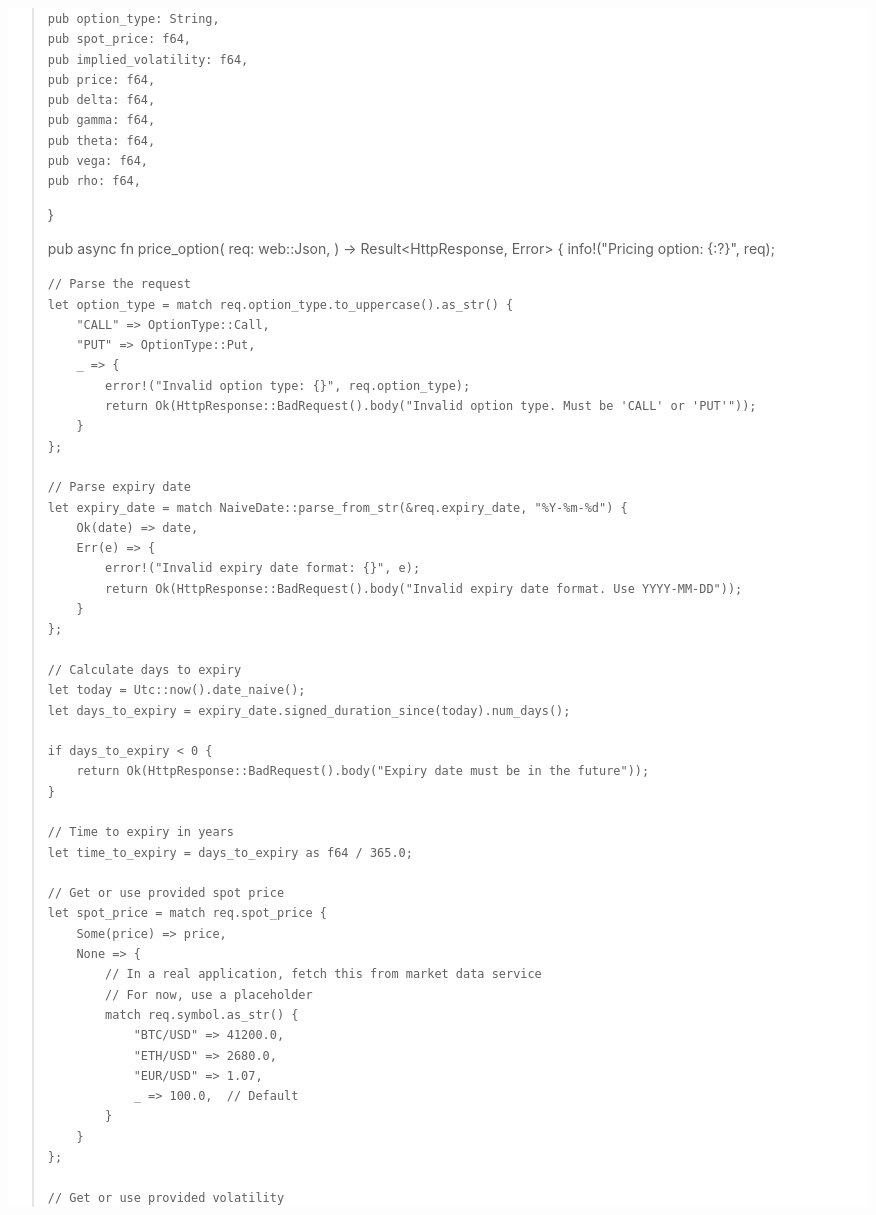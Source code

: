 >     pub option_type: String,
>     pub spot_price: f64,
>     pub implied_volatility: f64,
>     pub price: f64,
>     pub delta: f64,
>     pub gamma: f64,
>     pub theta: f64,
>     pub vega: f64,
>     pub rho: f64,
> }
> 
> pub async fn price_option(
>     req: web::Json<PriceOptionRequest>,
> ) -> Result<HttpResponse, Error> {
>     info!("Pricing option: {:?}", req);
>     
>     // Parse the request
>     let option_type = match req.option_type.to_uppercase().as_str() {
>         "CALL" => OptionType::Call,
>         "PUT" => OptionType::Put,
>         _ => {
>             error!("Invalid option type: {}", req.option_type);
>             return Ok(HttpResponse::BadRequest().body("Invalid option type. Must be 'CALL' or 'PUT'"));
>         }
>     };
>     
>     // Parse expiry date
>     let expiry_date = match NaiveDate::parse_from_str(&req.expiry_date, "%Y-%m-%d") {
>         Ok(date) => date,
>         Err(e) => {
>             error!("Invalid expiry date format: {}", e);
>             return Ok(HttpResponse::BadRequest().body("Invalid expiry date format. Use YYYY-MM-DD"));
>         }
>     };
>     
>     // Calculate days to expiry
>     let today = Utc::now().date_naive();
>     let days_to_expiry = expiry_date.signed_duration_since(today).num_days();
>     
>     if days_to_expiry < 0 {
>         return Ok(HttpResponse::BadRequest().body("Expiry date must be in the future"));
>     }
>     
>     // Time to expiry in years
>     let time_to_expiry = days_to_expiry as f64 / 365.0;
>     
>     // Get or use provided spot price
>     let spot_price = match req.spot_price {
>         Some(price) => price,
>         None => {
>             // In a real application, fetch this from market data service
>             // For now, use a placeholder
>             match req.symbol.as_str() {
>                 "BTC/USD" => 41200.0,
>                 "ETH/USD" => 2680.0,
>                 "EUR/USD" => 1.07,
>                 _ => 100.0,  // Default
>             }
>         }
>     };
>     
>     // Get or use provided volatility